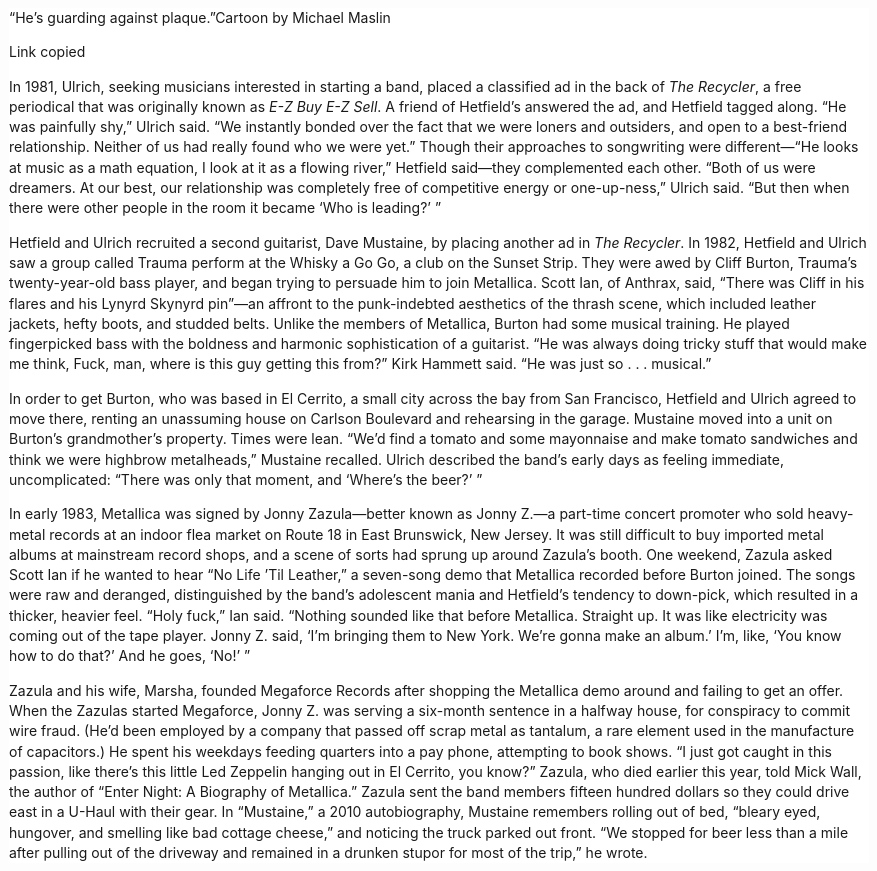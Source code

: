 “He’s guarding against plaque.”Cartoon by Michael Maslin

Link copied

In 1981, Ulrich, seeking musicians interested in starting a band, placed a classified ad in the back of *The Recycler*, a free periodical that was originally known as *E-Z Buy E-Z Sell*. A friend of Hetfield’s answered the ad, and Hetfield tagged along. “He was painfully shy,” Ulrich said. “We instantly bonded over the fact that we were loners and outsiders, and open to a best-friend relationship. Neither of us had really found who we were yet.” Though their approaches to songwriting were different—“He looks at music as a math equation, I look at it as a flowing river,” Hetfield said—they complemented each other. “Both of us were dreamers. At our best, our relationship was completely free of competitive energy or one-up-ness,” Ulrich said. “But then when there were other people in the room it became ‘Who is leading?’ ”

Hetfield and Ulrich recruited a second guitarist, Dave Mustaine, by placing another ad in *The Recycler*. In 1982, Hetfield and Ulrich saw a group called Trauma perform at the Whisky a Go Go, a club on the Sunset Strip. They were awed by Cliff Burton, Trauma’s twenty-year-old bass player, and began trying to persuade him to join Metallica. Scott Ian, of Anthrax, said, “There was Cliff in his flares and his Lynyrd Skynyrd pin”—an affront to the punk-indebted aesthetics of the thrash scene, which included leather jackets, hefty boots, and studded belts. Unlike the members of Metallica, Burton had some musical training. He played fingerpicked bass with the boldness and harmonic sophistication of a guitarist. “He was always doing tricky stuff that would make me think, Fuck, man, where is this guy getting this from?” Kirk Hammett said. “He was just so . . . musical.”

In order to get Burton, who was based in El Cerrito, a small city across the bay from San Francisco, Hetfield and Ulrich agreed to move there, renting an unassuming house on Carlson Boulevard and rehearsing in the garage. Mustaine moved into a unit on Burton’s grandmother’s property. Times were lean. “We’d find a tomato and some mayonnaise and make tomato sandwiches and think we were highbrow metalheads,” Mustaine recalled. Ulrich described the band’s early days as feeling immediate, uncomplicated: “There was only that moment, and ‘Where’s the beer?’ ”

In early 1983, Metallica was signed by Jonny Zazula—better known as Jonny Z.—a part-time concert promoter who sold heavy-metal records at an indoor flea market on Route 18 in East Brunswick, New Jersey. It was still difficult to buy imported metal albums at mainstream record shops, and a scene of sorts had sprung up around Zazula’s booth. One weekend, Zazula asked Scott Ian if he wanted to hear “No Life ’Til Leather,” a seven-song demo that Metallica recorded before Burton joined. The songs were raw and deranged, distinguished by the band’s adolescent mania and Hetfield’s tendency to down-pick, which resulted in a thicker, heavier feel. “Holy fuck,” Ian said. “Nothing sounded like that before Metallica. Straight up. It was like electricity was coming out of the tape player. Jonny Z. said, ‘I’m bringing them to New York. We’re gonna make an album.’ I’m, like, ‘You know how to do that?’ And he goes, ‘No!’ ”

Zazula and his wife, Marsha, founded Megaforce Records after shopping the Metallica demo around and failing to get an offer. When the Zazulas started Megaforce, Jonny Z. was serving a six-month sentence in a halfway house, for conspiracy to commit wire fraud. (He’d been employed by a company that passed off scrap metal as tantalum, a rare element used in the manufacture of capacitors.) He spent his weekdays feeding quarters into a pay phone, attempting to book shows. “I just got caught in this passion, like there’s this little Led Zeppelin hanging out in El Cerrito, you know?” Zazula, who died earlier this year, told Mick Wall, the author of “Enter Night: A Biography of Metallica.” Zazula sent the band members fifteen hundred dollars so they could drive east in a U-Haul with their gear. In “Mustaine,” a 2010 autobiography, Mustaine remembers rolling out of bed, “bleary eyed, hungover, and smelling like bad cottage cheese,” and noticing the truck parked out front. “We stopped for beer less than a mile after pulling out of the driveway and remained in a drunken stupor for most of the trip,” he wrote.
